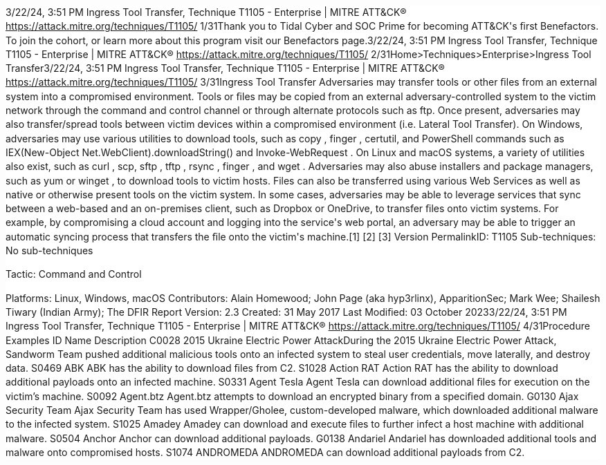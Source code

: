 3/22/24, 3:51 PM Ingress Tool Transfer, Technique T1105 - Enterprise | MITRE ATT&CK®
https://attack.mitre.org/techniques/T1105/ 1/31Thank you to Tidal Cyber and SOC Prime for becoming ATT&CK's ﬁrst Benefactors. To join the cohort, or learn more about this program visit our
Benefactors page.3/22/24, 3:51 PM Ingress Tool Transfer, Technique T1105 - Enterprise | MITRE ATT&CK®
https://attack.mitre.org/techniques/T1105/ 2/31Home>Techniques>Enterprise>Ingress Tool Transfer3/22/24, 3:51 PM Ingress Tool Transfer, Technique T1105 - Enterprise | MITRE ATT&CK®
https://attack.mitre.org/techniques/T1105/ 3/31Ingress Tool Transfer
Adversaries may transfer tools or other ﬁles from an external system into a compromised environment. Tools or ﬁles may be copied from an
external adversary-controlled system to the victim network through the command and control channel or through alternate protocols such as
ftp. Once present, adversaries may also transfer/spread tools between victim devices within a compromised environment (i.e. Lateral Tool
Transfer).
On Windows, adversaries may use various utilities to download tools, such as copy , finger , certutil, and PowerShell commands such as
IEX(New-Object Net.WebClient).downloadString() and Invoke-WebRequest . On Linux and macOS systems, a variety of utilities also
exist, such as curl , scp, sftp , tftp , rsync , finger , and wget .
Adversaries may also abuse installers and package managers, such as yum or winget , to download tools to victim hosts.
Files can also be transferred using various Web Services as well as native or otherwise present tools on the victim system. In some cases,
adversaries may be able to leverage services that sync between a web-based and an on-premises client, such as Dropbox or OneDrive, to
transfer ﬁles onto victim systems. For example, by compromising a cloud account and logging into the service's web portal, an adversary
may be able to trigger an automatic syncing process that transfers the ﬁle onto the victim's machine.[1]
[2]
[3]
Version PermalinkID: T1105
Sub-techniques:  No sub-techniques

Tactic: Command and Control

Platforms: Linux, Windows, macOS
Contributors: Alain Homewood; John Page (aka hyp3rlinx), ApparitionSec; Mark Wee; Shailesh Tiwary (Indian Army); The DFIR Report
Version: 2.3
Created: 31 May 2017
Last Modiﬁed: 03 October 20233/22/24, 3:51 PM Ingress Tool Transfer, Technique T1105 - Enterprise | MITRE ATT&CK®
https://attack.mitre.org/techniques/T1105/ 4/31Procedure Examples
ID Name Description
C0028 2015 Ukraine Electric
Power AttackDuring the 2015 Ukraine Electric Power Attack, Sandworm Team pushed additional malicious
tools onto an infected system to steal user credentials, move laterally, and destroy data. 
S0469 ABK ABK has the ability to download ﬁles from C2.
S1028 Action RAT Action RAT has the ability to download additional payloads onto an infected machine.
S0331 Agent Tesla Agent Tesla can download additional ﬁles for execution on the victim’s machine.
S0092 Agent.btz Agent.btz attempts to download an encrypted binary from a speciﬁed domain.
G0130 Ajax Security Team Ajax Security Team has used Wrapper/Gholee, custom-developed malware, which downloaded
additional malware to the infected system.
S1025 Amadey Amadey can download and execute ﬁles to further infect a host machine with additional
malware.
S0504 Anchor Anchor can download additional payloads.
G0138 Andariel Andariel has downloaded additional tools and malware onto compromised hosts.
S1074 ANDROMEDA ANDROMEDA can download additional payloads from C2.